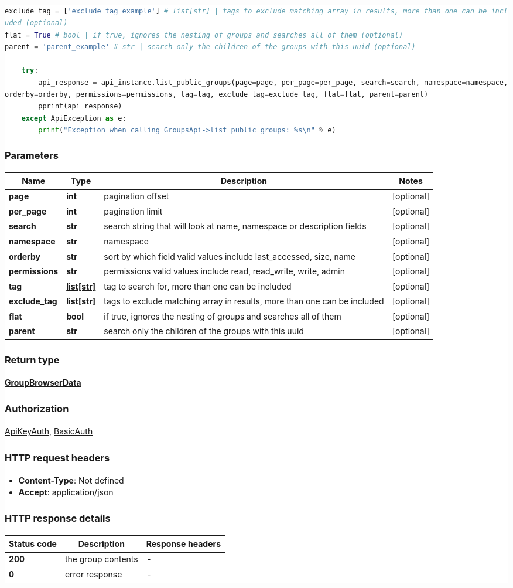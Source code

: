 ```python
exclude_tag = ['exclude_tag_example'] # list[str] | tags to exclude matching array in results, more than one can be included (optional)
flat = True # bool | if true, ignores the nesting of groups and searches all of them (optional)
parent = 'parent_example' # str | search only the children of the groups with this uuid (optional)

    try:
        api_response = api_instance.list_public_groups(page=page, per_page=per_page, search=search, namespace=namespace, orderby=orderby, permissions=permissions, tag=tag, exclude_tag=exclude_tag, flat=flat, parent=parent)
        pprint(api_response)
    except ApiException as e:
        print("Exception when calling GroupsApi->list_public_groups: %s\n" % e)
```

### Parameters

Name | Type | Description  | Notes
------------- | ------------- | ------------- | -------------
 **page** | **int**| pagination offset | [optional] 
 **per_page** | **int**| pagination limit | [optional] 
 **search** | **str**| search string that will look at name, namespace or description fields | [optional] 
 **namespace** | **str**| namespace | [optional] 
 **orderby** | **str**| sort by which field valid values include last_accessed, size, name | [optional] 
 **permissions** | **str**| permissions valid values include read, read_write, write, admin | [optional] 
 **tag** | [**list[str]**](str.md)| tag to search for, more than one can be included | [optional] 
 **exclude_tag** | [**list[str]**](str.md)| tags to exclude matching array in results, more than one can be included | [optional] 
 **flat** | **bool**| if true, ignores the nesting of groups and searches all of them | [optional] 
 **parent** | **str**| search only the children of the groups with this uuid | [optional] 

### Return type

[**GroupBrowserData**](GroupBrowserData.md)

### Authorization

[ApiKeyAuth](../README.md#ApiKeyAuth), [BasicAuth](../README.md#BasicAuth)

### HTTP request headers

 - **Content-Type**: Not defined
 - **Accept**: application/json

### HTTP response details
| Status code | Description | Response headers |
|-------------|-------------|------------------|
**200** | the group contents |  -  |
**0** | error response |  -  |
